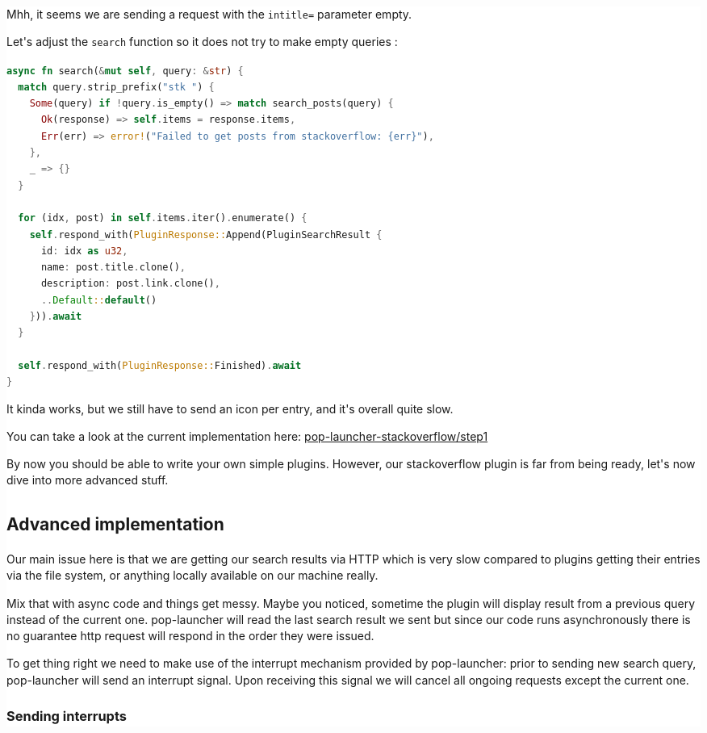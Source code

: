 Mhh, it seems we are sending a request with the `intitle=` parameter empty.

Let's adjust the `search` function so it does not try to make empty queries : 

```rust
async fn search(&mut self, query: &str) {
  match query.strip_prefix("stk ") {
    Some(query) if !query.is_empty() => match search_posts(query) {
      Ok(response) => self.items = response.items,
      Err(err) => error!("Failed to get posts from stackoverflow: {err}"),
    },
    _ => {}
  }

  for (idx, post) in self.items.iter().enumerate() {
    self.respond_with(PluginResponse::Append(PluginSearchResult {
      id: idx as u32,
      name: post.title.clone(),
      description: post.link.clone(),
      ..Default::default()
    })).await
  }

  self.respond_with(PluginResponse::Finished).await
}
```

It kinda works, but we still have to send an icon per entry, and it's overall quite slow.

You can take a look at the current implementation here: [pop-launcher-stackoverflow/step1](https://github.com/oknozor/pop-launcher-stackoverflow/tree/tutorial/step1) 

By now you should be able to write your own simple plugins.
However, our stackoverflow plugin is far from being ready, let's now dive into more advanced stuff. 

## Advanced implementation

Our main issue here is that we are getting our search results via HTTP which is very slow compared to plugins
getting their entries via the file system, or anything locally available on our machine really.

Mix that with async code and things get messy. Maybe you noticed, sometime the plugin will display result
from a previous query instead of the current one. pop-launcher will read the last search result we sent but since our code
runs asynchronously there is no guarantee http request will respond in the order they were issued.

To get thing right we need to make use of the interrupt mechanism provided by pop-launcher: prior to sending new
search query, pop-launcher will send an interrupt signal. Upon receiving this signal we will cancel all ongoing requests
except the current one.

### Sending interrupts
